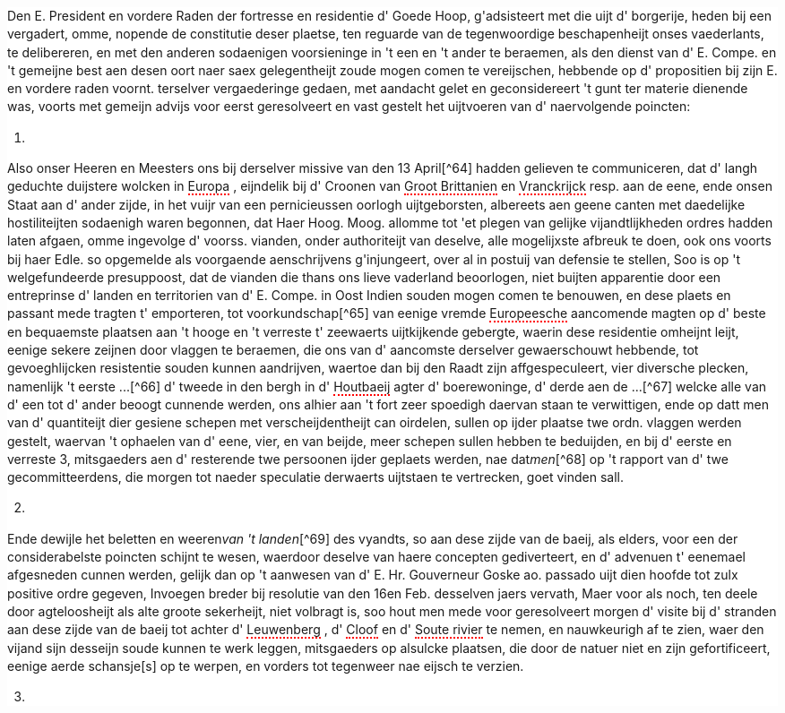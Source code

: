 Den E. President en vordere Raden der fortresse en residentie d' Goede Hoop, g'adsisteert met die uijt d' borgerije, heden bij een vergadert, omme, nopende de constitutie deser plaetse, ten reguarde van de tegenwoordige beschapenheijt onses vaederlants, te delibereren, en met den anderen sodaenigen voorsieninge in 't een en 't ander te beraemen, als den dienst van d' E. Compe. en 't gemeijne best aen desen oort naer saex gelegentheijt zoude mogen comen te vereijschen, hebbende op d' propositien bij zijn E. en vordere raden voornt. terselver vergaederinge gedaen, met aandacht gelet en geconsidereert 't gunt ter materie dienende was, voorts met gemeijn advijs voor eerst geresolveert en vast gestelt het uijtvoeren van d' naervolgende poincten:

1.

Also onser Heeren en Meesters ons bij derselver missive van den 13 April[^64] hadden gelieven te communiceren, dat d' langh geduchte duijstere wolcken in <span style="border-bottom: 2px dotted #FF0000;">Europa</span> , eijndelik bij d' Croonen van <span style="border-bottom: 2px dotted #FF0000;">Groot Brittanien</span> en <span style="border-bottom: 2px dotted #FF0000;">Vranckrijck</span> resp. aan de eene, ende onsen Staat aan d' ander zijde, in het vuijr van een pernicieussen oorlogh uijtgeborsten, albereets aen geene canten met daedelijke hostiliteijten sodaenigh waren begonnen, dat Haer Hoog. Moog. allomme tot 'et plegen van gelijke vijandtlijkheden ordres hadden laten afgaen, omme ingevolge d' voorss. vianden, onder authoriteijt van deselve, alle mogelijxste afbreuk te doen, ook ons voorts bij haer Edle. so opgemelde als voorgaende aenschrijvens g'injungeert, over al in postuij van defensie te stellen, Soo is op 't welgefundeerde presuppoost, dat de vianden die thans ons lieve vaderland beoorlogen, niet buijten apparentie door een entreprinse d' landen en territorien van d' E. Compe. in Oost Indien souden mogen comen te benouwen, en dese plaets en passant mede tragten t' emporteren, tot voorkundschap[^65] van eenige vremde <span style="border-bottom: 2px dotted #FF0000;">Europeesche</span> aancomende magten op d' beste en bequaemste plaatsen aan 't hooge en 't verreste t' zeewaerts uijtkijkende gebergte, waerin dese residentie omheijnt leijt, eenige sekere zeijnen door vlaggen te beraemen, die ons van d' aancomste derselver gewaerschouwt hebbende, tot gevoeghlijcken resistentie souden kunnen aandrijven, waertoe dan bij den Raadt zijn affgespeculeert, vier diversche plecken, namenlijk 't eerste ...[^66] d' tweede in den bergh in d' <span style="border-bottom: 2px dotted #FF0000;">Houtbaeij</span> agter d' boerewoninge, d' derde aen de ...[^67] welcke alle van d' een tot d' ander beoogt cunnende werden, ons alhier aan 't fort zeer spoedigh daervan staan te verwittigen, ende op datt men van d' quantiteijt dier gesiene schepen met verscheijdentheijt can oirdelen, sullen op ijder plaatse twe ordn. vlaggen werden gestelt, waervan 't ophaelen van d' eene, vier, en van beijde, meer schepen sullen hebben te beduijden, en bij d' eerste en verreste 3, mitsgaeders aen d' resterende twe persoonen ijder geplaets werden, nae dat*men*[^68] op 't rapport van d' twe gecommitteerdens, die morgen tot naeder speculatie derwaerts uijtstaen te vertrecken, goet vinden sall.

2.

Ende dewijle het beletten en weeren*van 't landen*[^69] des vyandts, so aan dese zijde van de baeij, als elders, voor een der considerabelste poincten schijnt te wesen, waerdoor deselve van haere concepten gediverteert, en d' advenuen t' eenemael afgesneden cunnen werden, gelijk dan op 't aanwesen van d' E. Hr. Gouverneur Goske ao. passado uijt dien hoofde tot zulx positive ordre gegeven, Invoegen breder bij resolutie van den 16en Feb. desselven jaers vervath, Maer voor als noch, ten deele door agteloosheijt als alte groote sekerheijt, niet volbragt is, soo hout men mede voor geresolveert morgen d' visite bij d' stranden aan dese zijde van de baeij tot achter d' <span style="border-bottom: 2px dotted #FF0000;">Leuwenberg</span> , d' <span style="border-bottom: 2px dotted #FF0000;">Cloof</span> en d' <span style="border-bottom: 2px dotted #FF0000;">Soute rivier</span> te nemen, en nauwkeurigh af te zien, waer den vijand sijn desseijn soude kunnen te werk leggen, mitsgaeders op alsulcke plaatsen, die door de natuer niet en zijn gefortificeert, eenige aerde schansje[s] op te werpen, en vorders tot tegenweer nae eijsch te verzien.

3.
